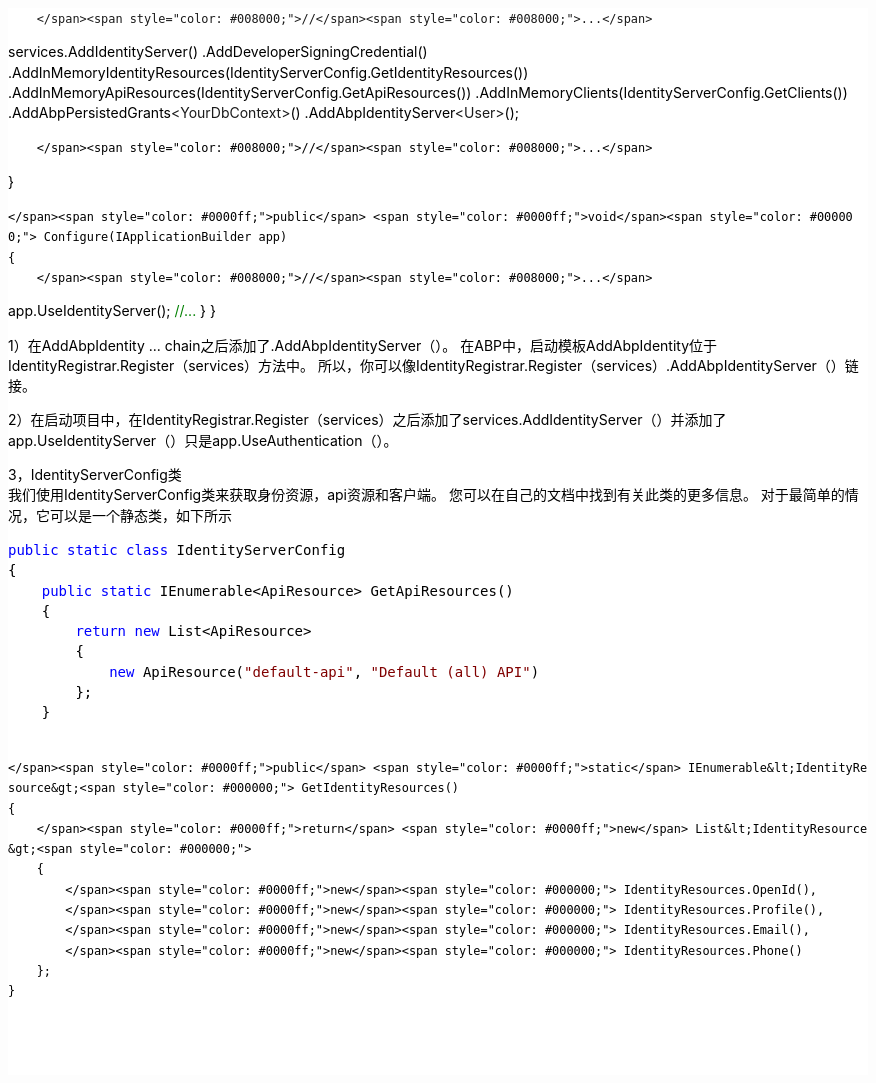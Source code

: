         </span><span style="color: #008000;">//</span><span style="color: #008000;">...</span>
<span style="color: #000000;">        
        services.AddIdentityServer()
            .AddDeveloperSigningCredential()
            .AddInMemoryIdentityResources(IdentityServerConfig.GetIdentityResources())
            .AddInMemoryApiResources(IdentityServerConfig.GetApiResources())
            .AddInMemoryClients(IdentityServerConfig.GetClients())
            .AddAbpPersistedGrants</span>&lt;YourDbContext&gt;<span style="color: #000000;">()
            .AddAbpIdentityServer</span>&lt;User&gt;<span style="color: #000000;">();

        </span><span style="color: #008000;">//</span><span style="color: #008000;">...</span>
<span style="color: #000000;">    }

    </span><span style="color: #0000ff;">public</span> <span style="color: #0000ff;">void</span><span style="color: #000000;"> Configure(IApplicationBuilder app)
    {
        </span><span style="color: #008000;">//</span><span style="color: #008000;">...</span>
<span style="color: #000000;">        app.UseIdentityServer();
        </span><span style="color: #008000;">//</span><span style="color: #008000;">...</span>
<span style="color: #000000;">    }
}</span></pre>
</div>
<p>1）在AddAbpIdentity ... chain之后添加了.AddAbpIdentityServer（）。 在ABP中，启动模板AddAbpIdentity位于IdentityRegistrar.Register（services）方法中。 所以，你可以像IdentityRegistrar.Register（services）.AddAbpIdentityServer（）链接。</p>
<p>2）在启动项目中，在IdentityRegistrar.Register（services）之后添加了services.AddIdentityServer（）并添加了app.UseIdentityServer（）只是app.UseAuthentication（）。</p>
<p>3，IdentityServerConfig类<br />我们使用IdentityServerConfig类来获取身份资源，api资源和客户端。 您可以在自己的文档中找到有关此类的更多信息。 对于最简单的情况，它可以是一个静态类，如下所示</p>
<div class="cnblogs_code">
<pre><span style="color: #0000ff;">public</span> <span style="color: #0000ff;">static</span> <span style="color: #0000ff;">class</span><span style="color: #000000;"> IdentityServerConfig
{
    </span><span style="color: #0000ff;">public</span> <span style="color: #0000ff;">static</span> IEnumerable&lt;ApiResource&gt;<span style="color: #000000;"> GetApiResources()
    {
        </span><span style="color: #0000ff;">return</span> <span style="color: #0000ff;">new</span> List&lt;ApiResource&gt;<span style="color: #000000;">
        {
            </span><span style="color: #0000ff;">new</span> ApiResource(<span style="color: #800000;">"</span><span style="color: #800000;">default-api</span><span style="color: #800000;">"</span>, <span style="color: #800000;">"</span><span style="color: #800000;">Default (all) API</span><span style="color: #800000;">"</span><span style="color: #000000;">)
        };
    }

    </span><span style="color: #0000ff;">public</span> <span style="color: #0000ff;">static</span> IEnumerable&lt;IdentityResource&gt;<span style="color: #000000;"> GetIdentityResources()
    {
        </span><span style="color: #0000ff;">return</span> <span style="color: #0000ff;">new</span> List&lt;IdentityResource&gt;<span style="color: #000000;">
        {
            </span><span style="color: #0000ff;">new</span><span style="color: #000000;"> IdentityResources.OpenId(),
            </span><span style="color: #0000ff;">new</span><span style="color: #000000;"> IdentityResources.Profile(),
            </span><span style="color: #0000ff;">new</span><span style="color: #000000;"> IdentityResources.Email(),
            </span><span style="color: #0000ff;">new</span><span style="color: #000000;"> IdentityResources.Phone()
        };
    }
